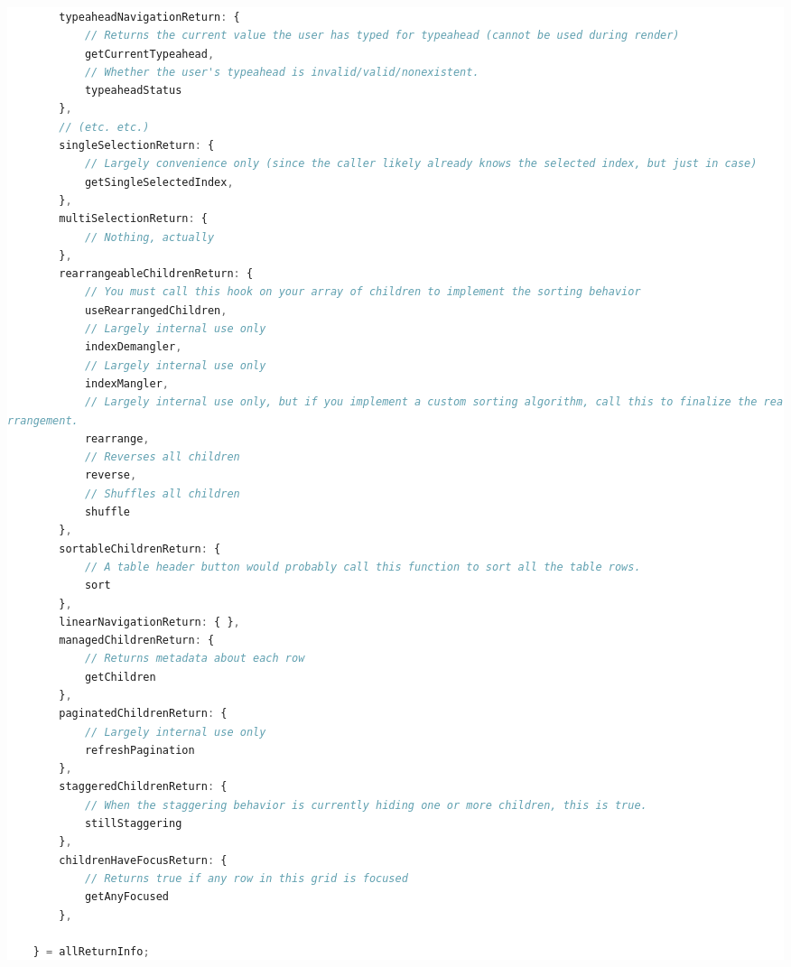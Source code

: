 ```typescript
        typeaheadNavigationReturn: {
            // Returns the current value the user has typed for typeahead (cannot be used during render)
            getCurrentTypeahead,
            // Whether the user's typeahead is invalid/valid/nonexistent.
            typeaheadStatus
        },
        // (etc. etc.)
        singleSelectionReturn: {
            // Largely convenience only (since the caller likely already knows the selected index, but just in case)
            getSingleSelectedIndex,
        },
        multiSelectionReturn: {
            // Nothing, actually
        },
        rearrangeableChildrenReturn: {
            // You must call this hook on your array of children to implement the sorting behavior
            useRearrangedChildren,
            // Largely internal use only
            indexDemangler,
            // Largely internal use only
            indexMangler,
            // Largely internal use only, but if you implement a custom sorting algorithm, call this to finalize the rearrangement.
            rearrange,
            // Reverses all children
            reverse,
            // Shuffles all children
            shuffle
        },
        sortableChildrenReturn: {
            // A table header button would probably call this function to sort all the table rows.
            sort
        },
        linearNavigationReturn: { },
        managedChildrenReturn: {
            // Returns metadata about each row
            getChildren
        },
        paginatedChildrenReturn: {
            // Largely internal use only
            refreshPagination
        },
        staggeredChildrenReturn: {
            // When the staggering behavior is currently hiding one or more children, this is true.
            stillStaggering
        },
        childrenHaveFocusReturn: {
            // Returns true if any row in this grid is focused
            getAnyFocused
        },

    } = allReturnInfo;

```
